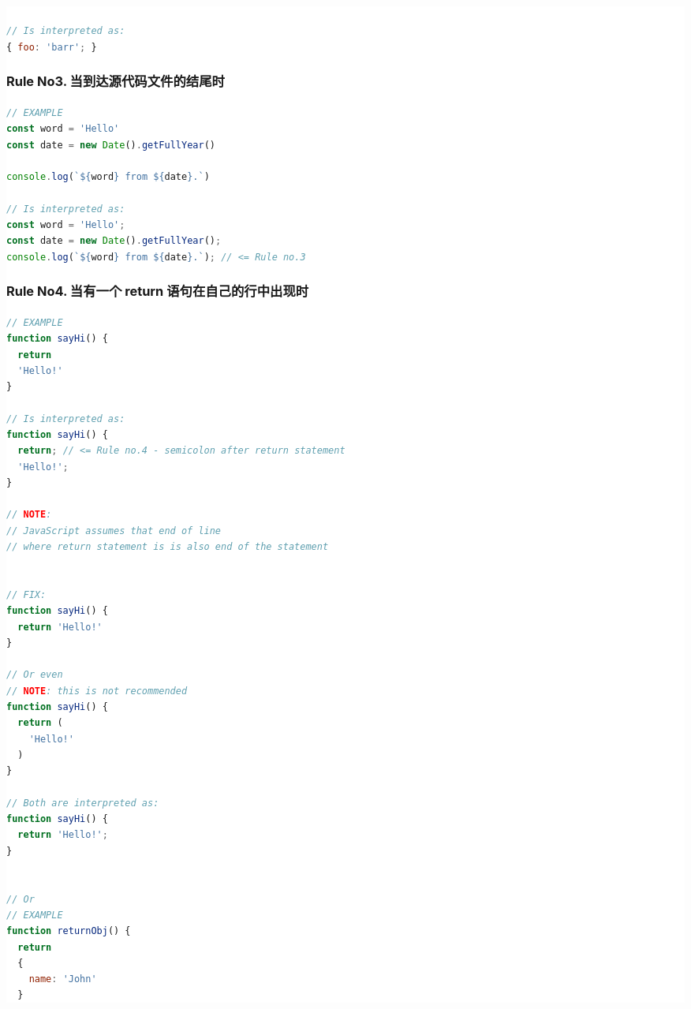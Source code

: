 ```javascript

// Is interpreted as:
{ foo: 'barr'; }
```

### Rule No3. 当到达源代码文件的结尾时
```javascript
// EXAMPLE
const word = 'Hello'
const date = new Date().getFullYear()

console.log(`${word} from ${date}.`)

// Is interpreted as:
const word = 'Hello';
const date = new Date().getFullYear();
console.log(`${word} from ${date}.`); // <= Rule no.3
```
### Rule No4. 当有一个 return 语句在自己的行中出现时
```javascript
// EXAMPLE
function sayHi() {
  return
  'Hello!'
}

// Is interpreted as:
function sayHi() {
  return; // <= Rule no.4 - semicolon after return statement
  'Hello!';
}

// NOTE:
// JavaScript assumes that end of line
// where return statement is is also end of the statement


// FIX:
function sayHi() {
  return 'Hello!'
}

// Or even
// NOTE: this is not recommended
function sayHi() {
  return (
    'Hello!'
  )
}

// Both are interpreted as:
function sayHi() {
  return 'Hello!';
}


// Or
// EXAMPLE
function returnObj() {
  return
  {
    name: 'John'
  }
```